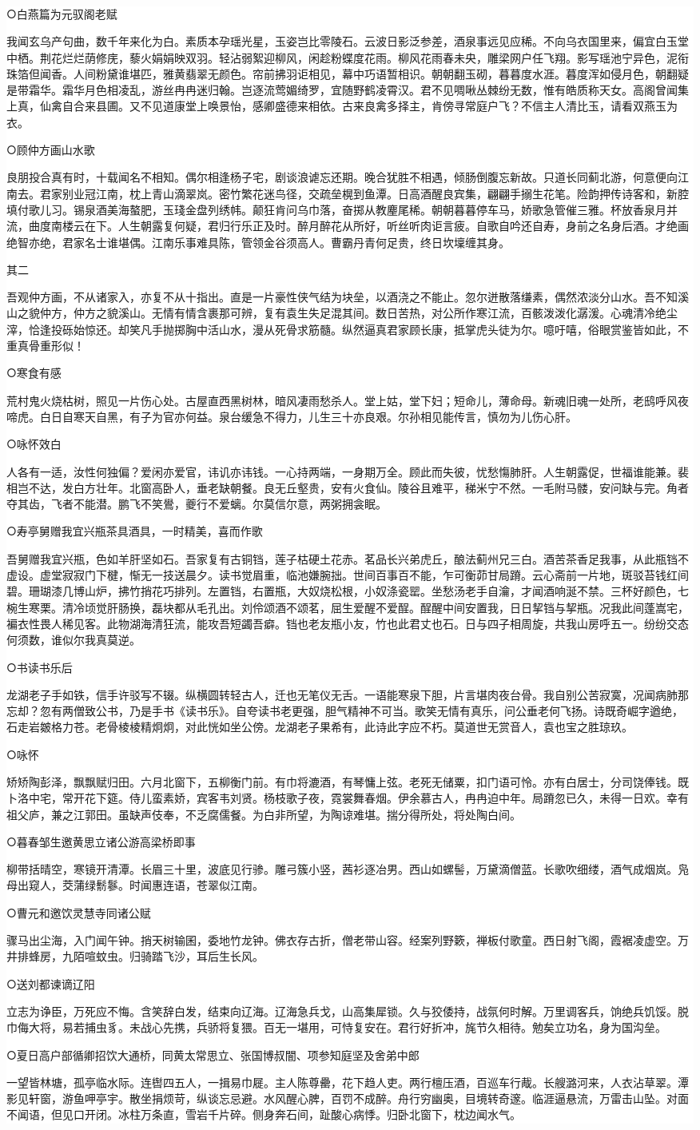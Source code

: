 ○白燕篇为元驭阁老赋  

我闻玄乌产句曲，数千年来化为白。素质本孕瑶光星，玉姿岂比零陵石。云波日影泛参差，酒泉事远见应稀。不向乌衣国里来，偏宜白玉堂中栖。荆花烂烂荫修庑，藜火娟娟映双羽。轻沾弱絮迎柳风，闲趁粉蝶度花雨。柳风花雨春未央，雕梁网户任飞翔。影写瑶池宁异色，泥衔珠箔但闻香。人间粉黛谁堪匹，雅黄翡翠无颜色。帘前拂羽讵相见，幕中巧语暂相识。朝朝翻玉砌，暮暮度水涯。暮度浑如侵月色，朝翻疑是带霜华。霜华月色相凌乱，游丝冉冉迷归翰。岂逐流莺媚绮罗，宜随野鹤凌霄汉。君不见啁啾丛棘纷无数，惟有皓质称天女。高阁曾闻集上真，仙禽自合来县圃。又不见道康堂上唤景怡，感卿盛德来相依。古来良禽多择主，肯傍寻常庭户飞？不信主人清比玉，请看双燕玉为衣。  

○顾仲方画山水歌  

良朋投合真有时，十载闻名不相知。偶尔相逢杨子宅，剧谈浪谑忘还期。晚合犹胜不相遇，倾肠倒腹忘新故。只道长同蓟北游，何意便向江南去。君家别业冠江南，枕上青山滴翠岚。密竹繁花迷鸟径，交疏垒榥到鱼潭。日高酒醒良宾集，翩翩手搦生花笔。险韵押传诗客和，新腔填付歌儿习。锡泉酒美海螯肥，玉琖金盘列绣帏。颠狂肯问乌巾落，奋掷从教麈尾稀。朝朝暮暮停车马，娇歌急管催三雅。杯放香泉月并流，曲度南楼云在下。人生朝露复何疑，君归行乐正及时。醉月醉花从所好，听丝听肉讵言疲。自歌自吟还自寿，身前之名身后酒。才绝画绝智亦绝，君家名士谁堪偶。江南乐事难具陈，管领金谷须高人。曹霸丹青何足贵，终日坎壈缠其身。  

其二  

吾观仲方画，不从诸家入，亦复不从十指出。直是一片豪性侠气结为块垒，以酒浇之不能止。忽尔迸散落缣素，偶然浓淡分山水。吾不知溪山之貌仲方，仲方之貌溪山。无情有情含裹那可辨，复有袁生失足混其间。数日苦热，对公所作寒江流，百骸泼泼化潺湲。心魂清冷绝尘滓，恰逢投砾始惊还。却笑凡手抛掷胸中活山水，漫从死骨求筋髓。纵然逼真君家顾长康，抵掌虎头徒为尔。噫吁嘻，俗眼赏鉴皆如此，不重真骨重形似！  

○寒食有感  

荒村鬼火烧枯树，照见一片伤心处。古屋直西黑树林，暗风凄雨愁杀人。堂上姑，堂下妇；短命儿，薄命母。新魂旧魂一处所，老鸱呼风夜啼虎。白日自寒天自黑，有子为官亦何益。泉台缓急不得力，儿生三十亦良艰。尔孙相见能传言，慎勿为儿伤心肝。  

○咏怀效白  

人各有一适，汝性何独偏？爱闲亦爱官，讳讥亦讳钱。一心持两端，一身期万全。顾此而失彼，忧愁慯肺肝。人生朝露促，世福谁能兼。裴相岂不达，发白方壮年。北窗高卧人，垂老缺朝餐。良无丘壑贵，安有火食仙。陵谷且难平，稊米宁不然。一毛附马髅，安问缺与完。角者夺其齿，飞者不能潜。鹏飞不笑鷽，夔行不爱螭。尔莫信尔意，两粥拥衾眠。  

○寿亭舅赠我宜兴瓶茶具酒具，一时精美，喜而作歌  

吾舅赠我宜兴瓶，色如羊肝坚如石。吾家复有古铜铛，莲子枯硬土花赤。茗品长兴弟虎丘，酿法蓟州兄三白。酒苦茶香足我事，从此瓶铛不虚设。虚堂寂寂门下楗，惭无一技送晨夕。读书觉眉重，临池嫌腕拙。世间百事百不能，乍可衡茆甘局蹐。云心斋前一片地，斑驳苔钱红间碧。珊瑚漆几博山炉，拂竹捎花巧排列。左置铛，右置瓶，大奴烧松根，小奴涤瓷罂。坐愁汤老手自瀹，才闻酒响涎不禁。三杯好颜色，七椀生寒栗。清冷顷觉肝肠换，磊块都从毛孔出。刘伶颂酒不颂茗，屈生爱醒不爱酲。酲醒中间安置我，日日挈铛与挈瓶。况我此间蓬嵩宅，褊衣性畏人稀见客。此物湖海清狂流，能攻吾短蠲吾癖。铛也老友瓶小友，竹也此君丈也石。日与四子相周旋，共我山房呼五一。纷纷交态何须数，谁似尔我真莫逆。  

○书读书乐后  

龙湖老子手如铁，信手许驳写不辍。纵横圆转轻古人，迁也无笔仪无舌。一语能寒泉下胆，片言堪肉夜台骨。我自别公苦寂寞，况闻病肺那忘却？忽有两僧致公书，乃是手书《读书乐》。自夸读书老更强，胆气精神不可当。歌笑无情有真乐，问公垂老何飞扬。诗既奇崛字遒绝，石走岩皴格力苍。老骨棱棱精炯炯，对此恍如坐公傍。龙湖老子果希有，此诗此字应不朽。莫道世无赏音人，袁也宝之胜琼玖。  

○咏怀  

矫矫陶彭泽，飘飘赋归田。六月北窗下，五柳衡门前。有巾将漉酒，有琴慵上弦。老死无储粟，扣门语可怜。亦有白居士，分司饶俸钱。既卜洛中宅，常开花下筵。侍儿蛮素娇，宾客韦刘贤。杨枝歌子夜，霓裳舞春烟。伊余慕古人，冉冉迫中年。局蹐忽已久，未得一日欢。幸有祖父庐，兼之江郭田。虽缺声伎奉，不乏腐儒餐。为白非所望，为陶谅难堪。揣分得所处，将处陶白间。  

○暮春邹生邀黄思立诸公游高梁桥即事  

柳带括晴空，寒镜开清潭。长眉三十里，波底见行骖。雕弓簇小竖，茜衫逐冶男。西山如螺髻，万黛滴僧蓝。长歌吹细缕，酒气成烟岚。凫母出窥人，茭蒲绿鬋鬖。时闻惠连语，苍翠似江南。  

○曹元和邀饮灵慧寺同诸公赋  

骤马出尘海，入门闻午钟。捎天树输囷，委地竹龙钟。佛衣存古折，僧老带山容。经案列野簌，禅板付歌童。西日射飞阁，霞裾凌虚空。万井排蜂房，九陌喧蚊虫。归骑踏飞沙，耳后生长风。  

○送刘都谏谪辽阳  

立志为诤臣，万死应不悔。含笑辞白发，结束向辽海。辽海急兵戈，山高集犀锁。久与狡倭持，战氛何时解。万里调客兵，饷绝兵饥馁。脱巾侮大将，易若捕虫豸。未战心先携，兵骄将复猥。百无一堪用，可恃复安在。君行好折冲，旄节久相待。勉矣立功名，身为国沟垒。  

○夏日高户部循卿招饮大通桥，同黄太常思立、张国博叔闇、项参知庭坚及舍弟中郎  

一望皆林塘，孤亭临水际。连辔四五人，一揖易巾屣。主人陈尊罍，花下趋人吏。两行檀压酒，百巡车行胾。长艘潞河来，人衣沾草翠。潭影见轩窗，游鱼呷亭宇。散坐捐烦苛，纵谈忘忌避。水风醒心脾，百罚不成醉。舟行穷幽奥，目境转奇邃。临涯逼悬流，万雷击山坠。对面不闻语，但见口开闭。冰柱万条直，雪岩千片碎。侧身奔石间，趾酸心病悸。归卧北窗下，枕边闻水气。  
